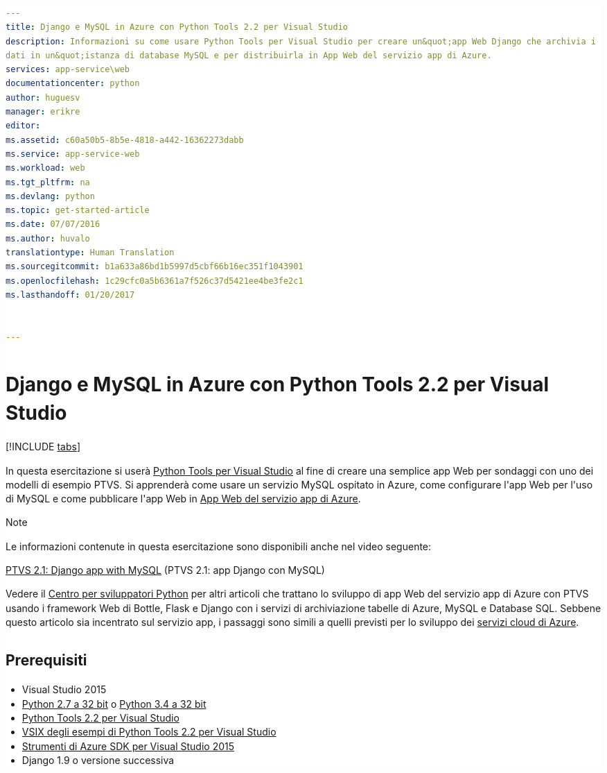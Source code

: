 ```yaml
---
title: Django e MySQL in Azure con Python Tools 2.2 per Visual Studio
description: Informazioni su come usare Python Tools per Visual Studio per creare un&quot;app Web Django che archivia i dati in un&quot;istanza di database MySQL e per distribuirla in App Web del servizio app di Azure.
services: app-service\web
documentationcenter: python
author: huguesv
manager: erikre
editor: 
ms.assetid: c60a50b5-8b5e-4818-a442-16362273dabb
ms.service: app-service-web
ms.workload: web
ms.tgt_pltfrm: na
ms.devlang: python
ms.topic: get-started-article
ms.date: 07/07/2016
ms.author: huvalo
translationtype: Human Translation
ms.sourcegitcommit: b1a633a86bd1b5997d5cbf66b16ec351f1043901
ms.openlocfilehash: 1c29cfc0a5b6361a7f526c37d5421ee4be3fe2c1
ms.lasthandoff: 01/20/2017


---
```

# <a name="django-and-mysql-on-azure-with-python-tools-22-for-visual-studio"></a>Django e MySQL in Azure con Python Tools 2.2 per Visual Studio
[!INCLUDE [tabs](../../includes/app-service-web-get-started-nav-tabs.md)]

In questa esercitazione si userà [Python Tools per Visual Studio](https://www.visualstudio.com/vs/python) al fine di creare una semplice app Web per sondaggi con uno dei modelli di esempio PTVS. Si apprenderà come usare un servizio MySQL ospitato in Azure, come configurare l'app Web per l'uso di MySQL e come pubblicare l'app Web in [App Web del servizio app di Azure](http://go.microsoft.com/fwlink/?LinkId=529714).

> [!NOTE]
> Le informazioni contenute in questa esercitazione sono disponibili anche nel video seguente:
> 
> [PTVS 2.1: Django app with MySQL][video] (PTVS 2.1: app Django con MySQL)
> 
> 

Vedere il [Centro per sviluppatori Python] per altri articoli che trattano lo sviluppo di app Web del servizio app di Azure con PTVS usando i framework Web di Bottle, Flask e Django con i servizi di archiviazione tabelle di Azure, MySQL e Database SQL. Sebbene questo articolo sia incentrato sul servizio app, i passaggi sono simili a quelli previsti per lo sviluppo dei [servizi cloud di Azure].

## <a name="prerequisites"></a>Prerequisiti
* Visual Studio 2015
* [Python 2.7 a 32 bit] o [Python 3.4 a 32 bit]
* [Python Tools 2.2 per Visual Studio]
* [VSIX degli esempi di Python Tools 2.2 per Visual Studio]
* [Strumenti di Azure SDK per Visual Studio 2015]
* Django 1.9 o versione successiva


[Centro per sviluppatori Python]: /develop/python/
[servizi cloud di Azure]: ../cloud-services/cloud-services-python-ptvs.md
[Portale di Azure]: https://portal.azure.com
[Python Tools for Visual Studio]: https://www.visualstudio.com/vs/python/
[Python Tools 2.2 per Visual Studio]: http://go.microsoft.com/fwlink/?LinkID=624025
[VSIX degli esempi di Python Tools 2.2 per Visual Studio]: http://go.microsoft.com/fwlink/?LinkID=624025
[Strumenti di Azure SDK per Visual Studio 2015]: http://go.microsoft.com/fwlink/?LinkId=518003
[Python 2.7 a 32 bit]: http://go.microsoft.com/fwlink/?LinkId=517190
[Python 3.4 a 32 bit]: http://go.microsoft.com/fwlink/?LinkId=517191
[Documentazione di Python Tools per Visual Studio]: http://aka.ms/ptvsdocs
[Debug remoto in Microsoft Azure]: http://go.microsoft.com/fwlink/?LinkId=624026
[Progetti Web]: http://go.microsoft.com/fwlink/?LinkId=624027
[Progetti servizio cloud]: http://go.microsoft.com/fwlink/?LinkId=624028
[Documentazione di Django]: https://www.djangoproject.com/
[MySQL]: http://www.mysql.com/
[video]: http://youtu.be/oKCApIrS0Lo
